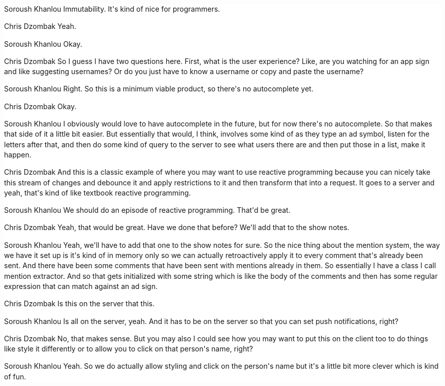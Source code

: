Soroush Khanlou
Immutability. It's kind of nice for programmers.

Chris Dzombak
Yeah.

Soroush Khanlou
Okay.

Chris Dzombak
So I guess I have two questions here. First, what is the user experience? Like, are you watching for an app sign and like suggesting usernames? Or do you just have to know a username or copy and paste the username?

Soroush Khanlou
Right. So this is a minimum viable product, so there's no autocomplete yet.

Chris Dzombak
Okay.

Soroush Khanlou
I obviously would love to have autocomplete in the future, but for now there's no autocomplete. So that makes that side of it a little bit easier. But essentially that would, I think, involves some kind of as they type an ad symbol, listen for the letters after that, and then do some kind of query to the server to see what users there are and then put those in a list, make it happen.

Chris Dzombak
And this is a classic example of where you may want to use reactive programming because you can nicely take this stream of changes and debounce it and apply restrictions to it and then transform that into a request. It goes to a server and yeah, that's kind of like textbook reactive programming.

Soroush Khanlou
We should do an episode of reactive programming. That'd be great.

Chris Dzombak
Yeah, that would be great. Have we done that before? We'll add that to the show notes.

Soroush Khanlou
Yeah, we'll have to add that one to the show notes for sure. So the nice thing about the mention system, the way we have it set up is it's kind of in memory only so we can actually retroactively apply it to every comment that's already been sent. And there have been some comments that have been sent with mentions already in them. So essentially I have a class I call mention extractor. And so that gets initialized with some string which is like the body of the comments and then has some regular expression that can match against an ad sign.

Chris Dzombak
Is this on the server that this.

Soroush Khanlou
Is all on the server, yeah. And it has to be on the server so that you can set push notifications, right?

Chris Dzombak
No, that makes sense. But you may also I could see how you may want to put this on the client too to do things like style it differently or to allow you to click on that person's name, right?

Soroush Khanlou
Yeah. So we do actually allow styling and click on the person's name but it's a little bit more clever which is kind of fun.

